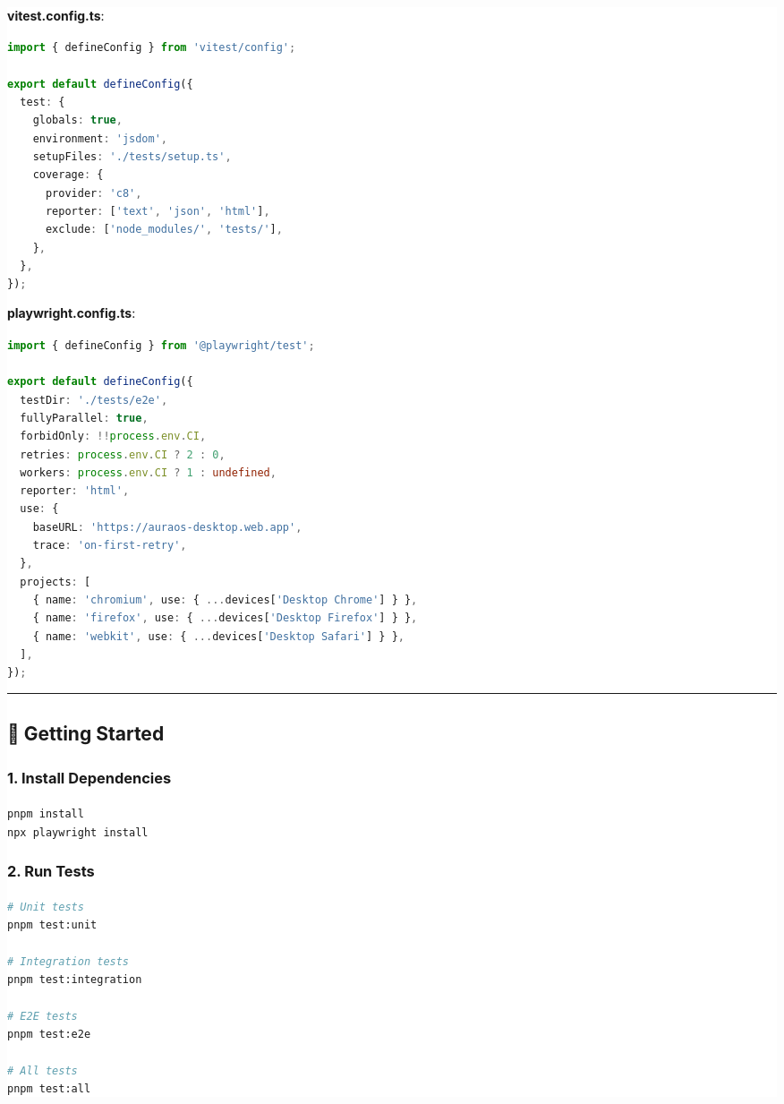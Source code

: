 **vitest.config.ts**:
```typescript
import { defineConfig } from 'vitest/config';

export default defineConfig({
  test: {
    globals: true,
    environment: 'jsdom',
    setupFiles: './tests/setup.ts',
    coverage: {
      provider: 'c8',
      reporter: ['text', 'json', 'html'],
      exclude: ['node_modules/', 'tests/'],
    },
  },
});
```

**playwright.config.ts**:
```typescript
import { defineConfig } from '@playwright/test';

export default defineConfig({
  testDir: './tests/e2e',
  fullyParallel: true,
  forbidOnly: !!process.env.CI,
  retries: process.env.CI ? 2 : 0,
  workers: process.env.CI ? 1 : undefined,
  reporter: 'html',
  use: {
    baseURL: 'https://auraos-desktop.web.app',
    trace: 'on-first-retry',
  },
  projects: [
    { name: 'chromium', use: { ...devices['Desktop Chrome'] } },
    { name: 'firefox', use: { ...devices['Desktop Firefox'] } },
    { name: 'webkit', use: { ...devices['Desktop Safari'] } },
  ],
});
```

---

## 🚀 Getting Started

### 1. Install Dependencies
```bash
pnpm install
npx playwright install
```

### 2. Run Tests
```bash
# Unit tests
pnpm test:unit

# Integration tests
pnpm test:integration

# E2E tests
pnpm test:e2e

# All tests
pnpm test:all
```
